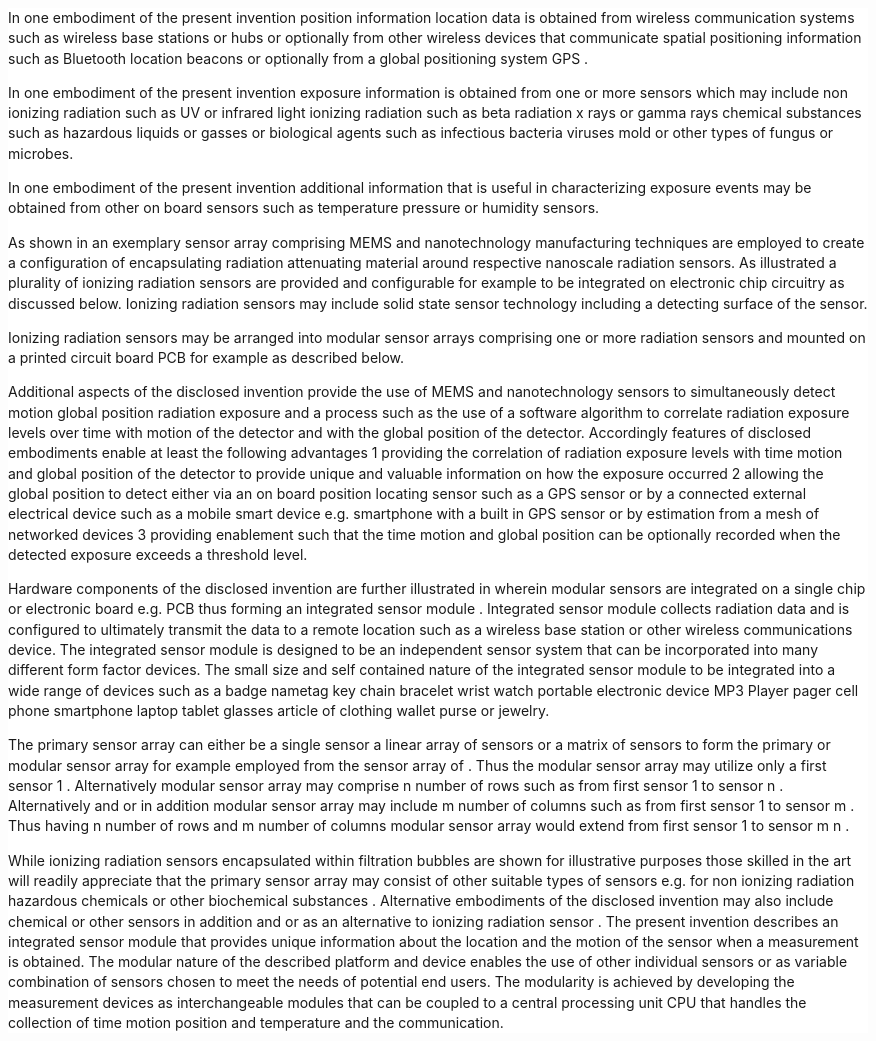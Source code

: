 In one embodiment of the present invention position information location data is obtained from wireless communication systems such as wireless base stations or hubs or optionally from other wireless devices that communicate spatial positioning information such as Bluetooth location beacons or optionally from a global positioning system GPS .

In one embodiment of the present invention exposure information is obtained from one or more sensors which may include non ionizing radiation such as UV or infrared light ionizing radiation such as beta radiation x rays or gamma rays chemical substances such as hazardous liquids or gasses or biological agents such as infectious bacteria viruses mold or other types of fungus or microbes.

In one embodiment of the present invention additional information that is useful in characterizing exposure events may be obtained from other on board sensors such as temperature pressure or humidity sensors.

As shown in an exemplary sensor array comprising MEMS and nanotechnology manufacturing techniques are employed to create a configuration of encapsulating radiation attenuating material around respective nanoscale radiation sensors. As illustrated a plurality of ionizing radiation sensors are provided and configurable for example to be integrated on electronic chip circuitry as discussed below. Ionizing radiation sensors may include solid state sensor technology including a detecting surface of the sensor.

Ionizing radiation sensors may be arranged into modular sensor arrays comprising one or more radiation sensors and mounted on a printed circuit board PCB for example as described below.

Additional aspects of the disclosed invention provide the use of MEMS and nanotechnology sensors to simultaneously detect motion global position radiation exposure and a process such as the use of a software algorithm to correlate radiation exposure levels over time with motion of the detector and with the global position of the detector. Accordingly features of disclosed embodiments enable at least the following advantages 1 providing the correlation of radiation exposure levels with time motion and global position of the detector to provide unique and valuable information on how the exposure occurred 2 allowing the global position to detect either via an on board position locating sensor such as a GPS sensor or by a connected external electrical device such as a mobile smart device e.g. smartphone with a built in GPS sensor or by estimation from a mesh of networked devices 3 providing enablement such that the time motion and global position can be optionally recorded when the detected exposure exceeds a threshold level.

Hardware components of the disclosed invention are further illustrated in wherein modular sensors are integrated on a single chip or electronic board e.g. PCB thus forming an integrated sensor module . Integrated sensor module collects radiation data and is configured to ultimately transmit the data to a remote location such as a wireless base station or other wireless communications device. The integrated sensor module is designed to be an independent sensor system that can be incorporated into many different form factor devices. The small size and self contained nature of the integrated sensor module to be integrated into a wide range of devices such as a badge nametag key chain bracelet wrist watch portable electronic device MP3 Player pager cell phone smartphone laptop tablet glasses article of clothing wallet purse or jewelry.

The primary sensor array can either be a single sensor a linear array of sensors or a matrix of sensors to form the primary or modular sensor array for example employed from the sensor array of . Thus the modular sensor array may utilize only a first sensor 1 . Alternatively modular sensor array may comprise n number of rows such as from first sensor 1 to sensor n . Alternatively and or in addition modular sensor array may include m number of columns such as from first sensor 1 to sensor m . Thus having n number of rows and m number of columns modular sensor array would extend from first sensor 1 to sensor m n .

While ionizing radiation sensors encapsulated within filtration bubbles are shown for illustrative purposes those skilled in the art will readily appreciate that the primary sensor array may consist of other suitable types of sensors e.g. for non ionizing radiation hazardous chemicals or other biochemical substances . Alternative embodiments of the disclosed invention may also include chemical or other sensors in addition and or as an alternative to ionizing radiation sensor . The present invention describes an integrated sensor module that provides unique information about the location and the motion of the sensor when a measurement is obtained. The modular nature of the described platform and device enables the use of other individual sensors or as variable combination of sensors chosen to meet the needs of potential end users. The modularity is achieved by developing the measurement devices as interchangeable modules that can be coupled to a central processing unit CPU that handles the collection of time motion position and temperature and the communication.
